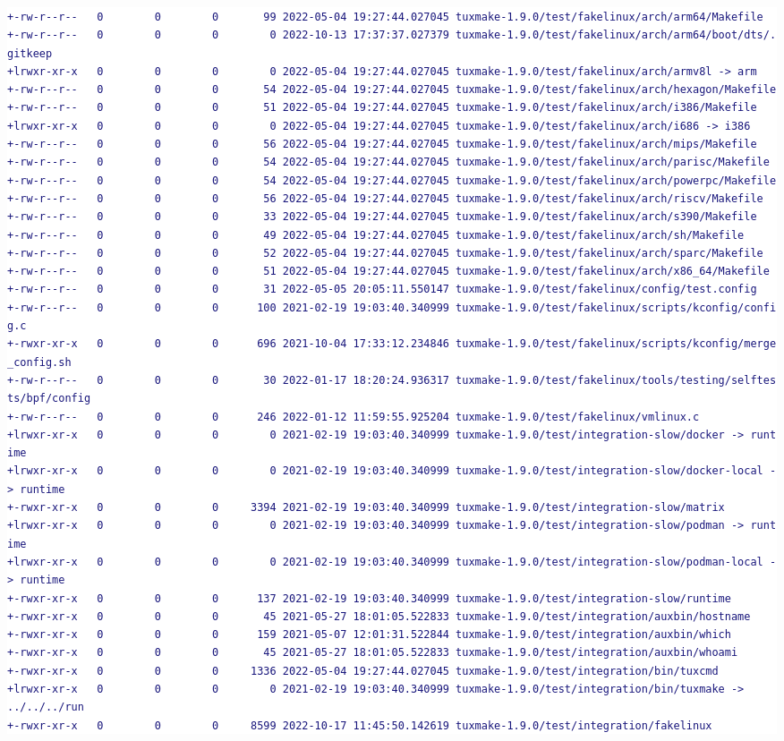 ```diff
+-rw-r--r--   0        0        0       99 2022-05-04 19:27:44.027045 tuxmake-1.9.0/test/fakelinux/arch/arm64/Makefile
+-rw-r--r--   0        0        0        0 2022-10-13 17:37:37.027379 tuxmake-1.9.0/test/fakelinux/arch/arm64/boot/dts/.gitkeep
+lrwxr-xr-x   0        0        0        0 2022-05-04 19:27:44.027045 tuxmake-1.9.0/test/fakelinux/arch/armv8l -> arm
+-rw-r--r--   0        0        0       54 2022-05-04 19:27:44.027045 tuxmake-1.9.0/test/fakelinux/arch/hexagon/Makefile
+-rw-r--r--   0        0        0       51 2022-05-04 19:27:44.027045 tuxmake-1.9.0/test/fakelinux/arch/i386/Makefile
+lrwxr-xr-x   0        0        0        0 2022-05-04 19:27:44.027045 tuxmake-1.9.0/test/fakelinux/arch/i686 -> i386
+-rw-r--r--   0        0        0       56 2022-05-04 19:27:44.027045 tuxmake-1.9.0/test/fakelinux/arch/mips/Makefile
+-rw-r--r--   0        0        0       54 2022-05-04 19:27:44.027045 tuxmake-1.9.0/test/fakelinux/arch/parisc/Makefile
+-rw-r--r--   0        0        0       54 2022-05-04 19:27:44.027045 tuxmake-1.9.0/test/fakelinux/arch/powerpc/Makefile
+-rw-r--r--   0        0        0       56 2022-05-04 19:27:44.027045 tuxmake-1.9.0/test/fakelinux/arch/riscv/Makefile
+-rw-r--r--   0        0        0       33 2022-05-04 19:27:44.027045 tuxmake-1.9.0/test/fakelinux/arch/s390/Makefile
+-rw-r--r--   0        0        0       49 2022-05-04 19:27:44.027045 tuxmake-1.9.0/test/fakelinux/arch/sh/Makefile
+-rw-r--r--   0        0        0       52 2022-05-04 19:27:44.027045 tuxmake-1.9.0/test/fakelinux/arch/sparc/Makefile
+-rw-r--r--   0        0        0       51 2022-05-04 19:27:44.027045 tuxmake-1.9.0/test/fakelinux/arch/x86_64/Makefile
+-rw-r--r--   0        0        0       31 2022-05-05 20:05:11.550147 tuxmake-1.9.0/test/fakelinux/config/test.config
+-rw-r--r--   0        0        0      100 2021-02-19 19:03:40.340999 tuxmake-1.9.0/test/fakelinux/scripts/kconfig/config.c
+-rwxr-xr-x   0        0        0      696 2021-10-04 17:33:12.234846 tuxmake-1.9.0/test/fakelinux/scripts/kconfig/merge_config.sh
+-rw-r--r--   0        0        0       30 2022-01-17 18:20:24.936317 tuxmake-1.9.0/test/fakelinux/tools/testing/selftests/bpf/config
+-rw-r--r--   0        0        0      246 2022-01-12 11:59:55.925204 tuxmake-1.9.0/test/fakelinux/vmlinux.c
+lrwxr-xr-x   0        0        0        0 2021-02-19 19:03:40.340999 tuxmake-1.9.0/test/integration-slow/docker -> runtime
+lrwxr-xr-x   0        0        0        0 2021-02-19 19:03:40.340999 tuxmake-1.9.0/test/integration-slow/docker-local -> runtime
+-rwxr-xr-x   0        0        0     3394 2021-02-19 19:03:40.340999 tuxmake-1.9.0/test/integration-slow/matrix
+lrwxr-xr-x   0        0        0        0 2021-02-19 19:03:40.340999 tuxmake-1.9.0/test/integration-slow/podman -> runtime
+lrwxr-xr-x   0        0        0        0 2021-02-19 19:03:40.340999 tuxmake-1.9.0/test/integration-slow/podman-local -> runtime
+-rwxr-xr-x   0        0        0      137 2021-02-19 19:03:40.340999 tuxmake-1.9.0/test/integration-slow/runtime
+-rwxr-xr-x   0        0        0       45 2021-05-27 18:01:05.522833 tuxmake-1.9.0/test/integration/auxbin/hostname
+-rwxr-xr-x   0        0        0      159 2021-05-07 12:01:31.522844 tuxmake-1.9.0/test/integration/auxbin/which
+-rwxr-xr-x   0        0        0       45 2021-05-27 18:01:05.522833 tuxmake-1.9.0/test/integration/auxbin/whoami
+-rwxr-xr-x   0        0        0     1336 2022-05-04 19:27:44.027045 tuxmake-1.9.0/test/integration/bin/tuxcmd
+lrwxr-xr-x   0        0        0        0 2021-02-19 19:03:40.340999 tuxmake-1.9.0/test/integration/bin/tuxmake -> ../../../run
+-rwxr-xr-x   0        0        0     8599 2022-10-17 11:45:50.142619 tuxmake-1.9.0/test/integration/fakelinux
```